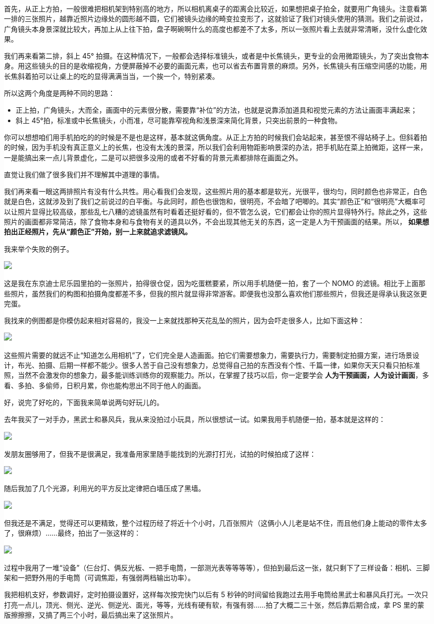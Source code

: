 首先，从正上方拍，一般很难把相机架到特别高的地方，所以相机离桌子的距离会比较近，如果想把桌子拍全，就要用广角镜头。注意看第一排的三张照片，越靠近照片边缘处的圆形越不圆，它们被镜头边缘的畸变拉变形了，这就验证了我们对镜头使用的猜测。我们之前说过，广角镜头本身景深就比较大，再加上从上往下拍，盘子啊碗啊什么的高度也都差不了太多，所以一张照片看上去就非常清晰，没什么虚化效果。

我们再来看第二排，斜上 45° 拍摄。在这种情况下，一般都会选择标准镜头，或者是中长焦镜头，更专业的会用微距镜头，为了突出食物本身。用这些镜头的目的是收缩视角，方便屏蔽掉不必要的画面元素，也可以省去布置背景的麻烦。另外，长焦镜头有压缩空间感的功能，用长焦斜着拍可以让桌上的吃的显得满满当当，一个挨一个，特别紧凑。

所以这两个角度是两种不同的思路：

- 正上拍，广角镜头，大而全，画面中的元素很分散，需要靠“补位”的方法，也就是说靠添加道具和视觉元素的方法让画面丰满起来；
- 斜上 45°拍，标准或中长焦镜头，小而准，尽可能靠窄视角和浅景深来简化背景，只突出前景的一种食物。

你可以想想咱们用手机拍吃的的时候是不是也是这样，基本就这俩角度。从正上方拍的时候我们会站起来，甚至恨不得站椅子上。但斜着拍的时候，因为手机没有真正意义上的长焦，也没有太浅的景深，所以我们会利用物距影响景深的办法，把手机贴在菜上拍微距，这样一来，一是能搞出来一点儿背景虚化，二是可以把很多没用的或者不好看的背景元素都排除在画面之外。

直觉让我们做了很多我们并不理解其中道理的事情。

我们再来看一眼这两排照片有没有什么共性。用心看我们会发现，这些照片用的基本都是软光，光很平，很均匀，同时颜色也非常正，白色就是白色，这就涉及到了我们之前说过的白平衡。与此同时，颜色也很饱和，很明亮，不会暗了吧唧的。其实“颜色正”和“很明亮”大概率可以让照片显得比较高级，那些乱七八糟的滤镜虽然有时看着还挺好看的，但不管怎么说，它们都会让你的照片显得特外行。除此之外，这些照片的画面都非常简洁，除了食物本身和与食物有关的道具以外，不会出现其他无关的东西，这一定是人为干预画面的结果。所以， **如果想拍出正经照片，先从“颜色正”开始，别一上来就追求滤镜风。**

我来举个失败的例子。

![](https://static001.geekbang.org/resource/image/14/2e/14d93af7e166789588def5222459bf2e.jpeg?wh=1000*1499)

这是我在东京迪士尼乐园里拍的一张照片，拍得很仓促，因为吃蛋糕要紧，所以用手机随便一拍，套了一个 NOMO 的滤镜。相比于上面那些照片，虽然我们的构图和拍摄角度都差不多，但我的照片就显得非常游客。即便我也没那么喜欢他们那些照片，但我还是得承认我这张更完蛋。

我找来的例图都是你模仿起来相对容易的，我没一上来就找那种天花乱坠的照片，因为会吓走很多人，比如下面这种：

![](https://static001.geekbang.org/resource/image/44/19/4469b0891a8f5edacfdab1d553e03519.jpg?wh=1100*2135)

这些照片需要的就远不止“知道怎么用相机”了，它们完全是人造画面。拍它们需要想象力，需要执行力，需要制定拍摄方案，进行场景设计，布光、拍摄、后期一样都不能少。很多人苦于自己没有想象力，总觉得自己拍的东西没有个性、千篇一律，如果你天天只看只拍标准照，当然不会激发你的想象力，最多能训练训练你的观察能力。所以，在掌握了技巧以后，你一定要学会 **人为干预画面，人为设计画面**，多看、多拍、多偷师，日积月累，你也能构思出不同于他人的画面。

好，说完了好吃的，下面我来简单说两句好玩儿的。

去年我买了一对手办，黑武士和暴风兵，我从来没拍过小玩具，所以很想试一试。如果我用手机随便一拍，基本就是这样的：

![](https://static001.geekbang.org/resource/image/56/ab/56641eebecbe38010f4796322043bbab.png?wh=1200*838)

发朋友圈够用了，但我不是很满足，我准备用家里随手能找到的光源打打光，试拍的时候拍成了这样：

![](https://static001.geekbang.org/resource/image/62/18/623a3439a39591ad861f00fac73adf18.jpg?wh=3000*2001)

随后我加了几个光源，利用光的平方反比定律把白墙压成了黑墙。

![](https://static001.geekbang.org/resource/image/0a/b8/0ac5771f3e45c20a435ba8362ca86db8.jpg?wh=3000*2001)

但我还是不满足，觉得还可以更精致，整个过程历经了将近十个小时，几百张照片（这俩小人儿老是站不住，而且他们身上能动的零件太多了，很麻烦）……最终，拍出了一张这样的：

![](https://static001.geekbang.org/resource/image/5f/0b/5f2ecb2775c0d19c0e6ca76cbf6e1a0b.jpg?wh=2000*1334)

过程中我用了一堆“设备”（仨台灯、俩反光板、一把手电筒，一部测光表等等等等），但拍到最后这一张，就只剩下了三样设备：相机、三脚架和一把野外用的手电筒（可调焦距，有强弱两档输出功率）。

我把相机支好，参数调好，定时拍摄设置好，这样每次按完快门以后有 5 秒钟的时间留给我跑过去用手电筒给黑武士和暴风兵打光。一次只打亮一点儿，顶光、侧光、逆光、侧逆光、面光，等等，光线有硬有软，有强有弱……拍了大概二三十张，然后靠后期合成，拿 PS 里的蒙版擦擦擦，又搞了两三个小时，最后搞出来了这张照片。
